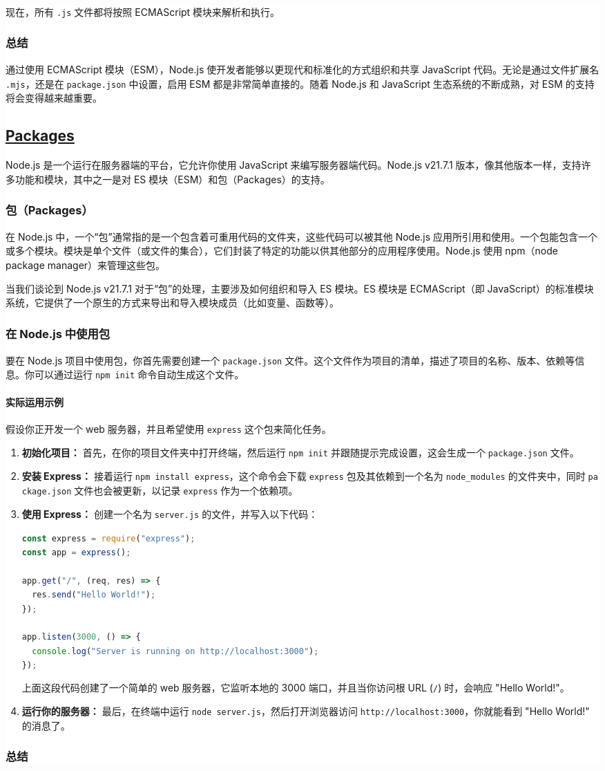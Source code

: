 现在，所有 `.js` 文件都将按照 ECMAScript 模块来解析和执行。

### 总结

通过使用 ECMAScript 模块（ESM），Node.js 使开发者能够以更现代和标准化的方式组织和共享 JavaScript 代码。无论是通过文件扩展名 `.mjs`，还是在 `package.json` 中设置，启用 ESM 都是非常简单直接的。随着 Node.js 和 JavaScript 生态系统的不断成熟，对 ESM 的支持将会变得越来越重要。

## [Packages](https://nodejs.org/docs/latest/api/esm.html#packages)

Node.js 是一个运行在服务器端的平台，它允许你使用 JavaScript 来编写服务器端代码。Node.js v21.7.1 版本，像其他版本一样，支持许多功能和模块，其中之一是对 ES 模块（ESM）和包（Packages）的支持。

### 包（Packages）

在 Node.js 中，一个“包”通常指的是一个包含着可重用代码的文件夹，这些代码可以被其他 Node.js 应用所引用和使用。一个包能包含一个或多个模块。模块是单个文件（或文件的集合），它们封装了特定的功能以供其他部分的应用程序使用。Node.js 使用 npm（node package manager）来管理这些包。

当我们谈论到 Node.js v21.7.1 对于“包”的处理，主要涉及如何组织和导入 ES 模块。ES 模块是 ECMAScript（即 JavaScript）的标准模块系统，它提供了一个原生的方式来导出和导入模块成员（比如变量、函数等）。

### 在 Node.js 中使用包

要在 Node.js 项目中使用包，你首先需要创建一个 `package.json` 文件。这个文件作为项目的清单，描述了项目的名称、版本、依赖等信息。你可以通过运行 `npm init` 命令自动生成这个文件。

#### 实际运用示例

假设你正开发一个 web 服务器，并且希望使用 `express` 这个包来简化任务。

1. **初始化项目：** 首先，在你的项目文件夹中打开终端，然后运行 `npm init` 并跟随提示完成设置，这会生成一个 `package.json` 文件。

2. **安装 Express：** 接着运行 `npm install express`，这个命令会下载 `express` 包及其依赖到一个名为 `node_modules` 的文件夹中，同时 `package.json` 文件也会被更新，以记录 `express` 作为一个依赖项。

3. **使用 Express：** 创建一个名为 `server.js` 的文件，并写入以下代码：

   ```javascript
   const express = require("express");
   const app = express();

   app.get("/", (req, res) => {
     res.send("Hello World!");
   });

   app.listen(3000, () => {
     console.log("Server is running on http://localhost:3000");
   });
   ```

   上面这段代码创建了一个简单的 web 服务器，它监听本地的 3000 端口，并且当你访问根 URL (`/`) 时，会响应 "Hello World!"。

4. **运行你的服务器：** 最后，在终端中运行 `node server.js`，然后打开浏览器访问 `http://localhost:3000`，你就能看到 "Hello World!" 的消息了。

### 总结
